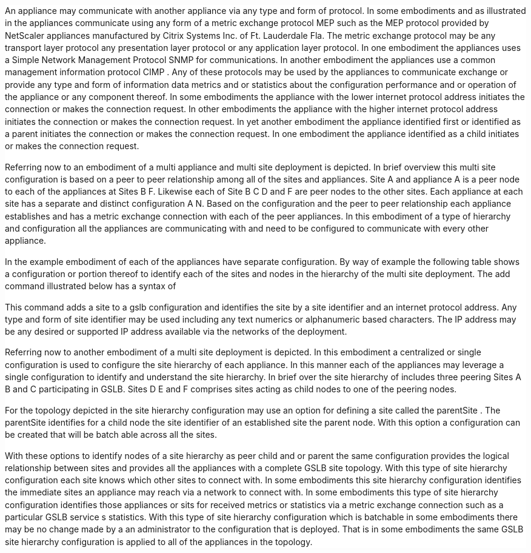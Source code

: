 An appliance may communicate with another appliance via any type and form of protocol. In some embodiments and as illustrated in the appliances communicate using any form of a metric exchange protocol MEP such as the MEP protocol provided by NetScaler appliances manufactured by Citrix Systems Inc. of Ft. Lauderdale Fla. The metric exchange protocol may be any transport layer protocol any presentation layer protocol or any application layer protocol. In one embodiment the appliances uses a Simple Network Management Protocol SNMP for communications. In another embodiment the appliances use a common management information protocol CIMP . Any of these protocols may be used by the appliances to communicate exchange or provide any type and form of information data metrics and or statistics about the configuration performance and or operation of the appliance or any component thereof. In some embodiments the appliance with the lower internet protocol address initiates the connection or makes the connection request. In other embodiments the appliance with the higher internet protocol address initiates the connection or makes the connection request. In yet another embodiment the appliance identified first or identified as a parent initiates the connection or makes the connection request. In one embodiment the appliance identified as a child initiates or makes the connection request.

Referring now to an embodiment of a multi appliance and multi site deployment is depicted. In brief overview this multi site configuration is based on a peer to peer relationship among all of the sites and appliances. Site A and appliance A is a peer node to each of the appliances at Sites B F. Likewise each of Site B C D and F are peer nodes to the other sites. Each appliance at each site has a separate and distinct configuration A N. Based on the configuration and the peer to peer relationship each appliance establishes and has a metric exchange connection with each of the peer appliances. In this embodiment of a type of hierarchy and configuration all the appliances are communicating with and need to be configured to communicate with every other appliance.

In the example embodiment of each of the appliances have separate configuration. By way of example the following table shows a configuration or portion thereof to identify each of the sites and nodes in the hierarchy of the multi site deployment. The add command illustrated below has a syntax of 

This command adds a site to a gslb configuration and identifies the site by a site identifier and an internet protocol address. Any type and form of site identifier may be used including any text numerics or alphanumeric based characters. The IP address may be any desired or supported IP address available via the networks of the deployment.

Referring now to another embodiment of a multi site deployment is depicted. In this embodiment a centralized or single configuration is used to configure the site hierarchy of each appliance. In this manner each of the appliances may leverage a single configuration to identify and understand the site hierarchy. In brief over the site hierarchy of includes three peering Sites A B and C participating in GSLB. Sites D E and F comprises sites acting as child nodes to one of the peering nodes.

For the topology depicted in the site hierarchy configuration may use an option for defining a site called the parentSite . The parentSite identifies for a child node the site identifier of an established site the parent node. With this option a configuration can be created that will be batch able across all the sites.

With these options to identify nodes of a site hierarchy as peer child and or parent the same configuration provides the logical relationship between sites and provides all the appliances with a complete GSLB site topology. With this type of site hierarchy configuration each site knows which other sites to connect with. In some embodiments this site hierarchy configuration identifies the immediate sites an appliance may reach via a network to connect with. In some embodiments this type of site hierarchy configuration identifies those appliances or sits for received metrics or statistics via a metric exchange connection such as a particular GSLB service s statistics. With this type of site hierarchy configuration which is batchable in some embodiments there may be no change made by a an administrator to the configuration that is deployed. That is in some embodiments the same GSLB site hierarchy configuration is applied to all of the appliances in the topology.
